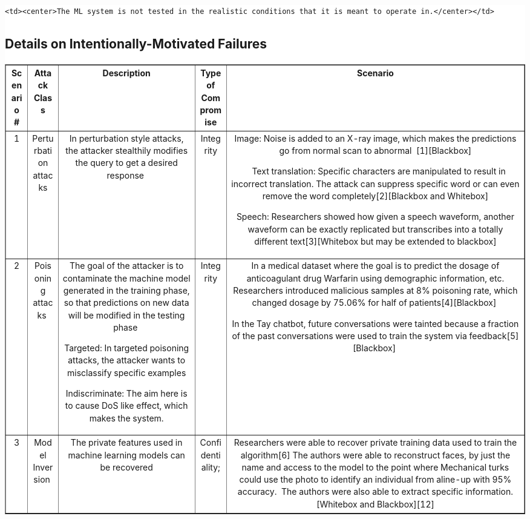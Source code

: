     <td><center>The ML system is not tested in the realistic conditions that it is meant to operate in.</center></td>
  </tr>
</table>
<p>

## Details on Intentionally-Motivated Failures

<p>
<table  width="100%"  border="1"  style="text-align:center" margin="0 auto" padding="0">
  <tr>
    <th>Scenario #</th>
    <th>Attack Class</th>
    <th>Description</th>
    <th>Type of Compromise</th>
    <th>Scenario</th>
    <!-- <th>Is the attacker [technologically] misusing the system?   </th> -->
  </tr>
  <tr>
    <td>1 </td>
    <td>Perturbation attacks </td>
    <td>In perturbation style attacks, the attacker stealthily modifies the query to get a desired response </td>
    <td>Integrity</td>
    <td>Image: Noise is added to an X-ray image, which makes the predictions go from normal scan to abnormal  [1][Blackbox]<p>  
    Text translation: Specific characters are manipulated to result in incorrect translation. The attack can suppress specific word or can even remove the word completely[2][Blackbox and Whitebox]<p>
    Speech: Researchers showed how given a speech waveform, another waveform can be exactly replicated but transcribes into a totally different text[3][Whitebox but may be extended to blackbox]</td>
    <!-- <td>In a blackbox setting no special privileges are required by the attacker to perform the attack. The attacker generates the perturbations offline and queries the system legitimately.<p>There seems to be no technological access violations<p>Just like a legitimate user sends in a legitimate image, the attacker sends in a corrupted image for classification to purposely confuse the system.     </td> -->
  </tr>
  <tr>
    <td>2</td>
    <td>Poisoning attacks  </td>
    <td>The goal of the attacker is to contaminate the machine model generated in the training phase, so that predictions on new data will be modified in the testing phase <p>Targeted: In targeted poisoning attacks, the attacker wants to misclassify specific examples <p>Indiscriminate: The aim here is to cause DoS like effect, which makes the system. </td>
    <td>Integrity</td>
    <td>In a medical dataset where the goal is to predict the dosage of anticoagulant drug Warfarin using demographic information, etc. Researchers introduced malicious samples at 8% poisoning rate, which changed dosage by 75.06% for half of patients[4][Blackbox] <p>In the Tay chatbot, future conversations were tainted because a fraction of the past conversations were used to train the system via feedback[5] [Blackbox] </td>
    <!-- <td>No special privileges required by the attacker. In a closed system like social media platforms, the attacker needs to be a user of the platform.<p> No technological access violation<p>The authorized attacker sends chaff traffic to the endpoint, just like an authorized user would send legitimate traffic to the end point.        </td> -->
  </tr>
  <tr>
    <td>3</td>
    <td>Model Inversion  </td>
    <td>The private features used in machine learning models can be recovered</td>
    <td>Confidentiality; </td>
    <td>Researchers were able to recover private training data used to train the algorithm[6] The authors were able to reconstruct faces, by just the name and access to the model to the point where Mechanical turks could use the photo to identify an individual from aline-up with 95% accuracy.  The authors were also able to extract specific information.  [Whitebox and Blackbox][12] </td>